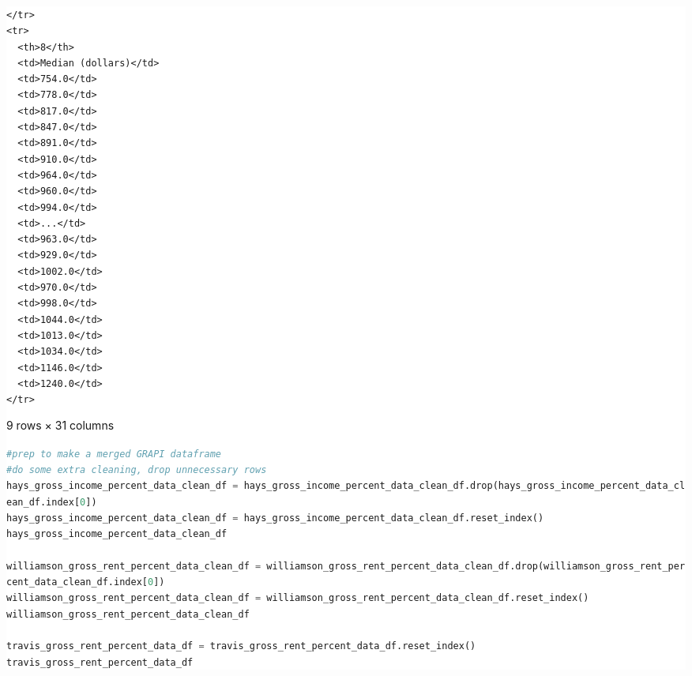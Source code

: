     </tr>
    <tr>
      <th>8</th>
      <td>Median (dollars)</td>
      <td>754.0</td>
      <td>778.0</td>
      <td>817.0</td>
      <td>847.0</td>
      <td>891.0</td>
      <td>910.0</td>
      <td>964.0</td>
      <td>960.0</td>
      <td>994.0</td>
      <td>...</td>
      <td>963.0</td>
      <td>929.0</td>
      <td>1002.0</td>
      <td>970.0</td>
      <td>998.0</td>
      <td>1044.0</td>
      <td>1013.0</td>
      <td>1034.0</td>
      <td>1146.0</td>
      <td>1240.0</td>
    </tr>
  </tbody>
</table>
<p>9 rows × 31 columns</p>
</div>




```python
#prep to make a merged GRAPI dataframe
#do some extra cleaning, drop unnecessary rows
hays_gross_income_percent_data_clean_df = hays_gross_income_percent_data_clean_df.drop(hays_gross_income_percent_data_clean_df.index[0])
hays_gross_income_percent_data_clean_df = hays_gross_income_percent_data_clean_df.reset_index()
hays_gross_income_percent_data_clean_df

williamson_gross_rent_percent_data_clean_df = williamson_gross_rent_percent_data_clean_df.drop(williamson_gross_rent_percent_data_clean_df.index[0])
williamson_gross_rent_percent_data_clean_df = williamson_gross_rent_percent_data_clean_df.reset_index()
williamson_gross_rent_percent_data_clean_df

travis_gross_rent_percent_data_df = travis_gross_rent_percent_data_df.reset_index()
travis_gross_rent_percent_data_df
```




<div>
<style>
    .dataframe thead tr:only-child th {
        text-align: right;
    }
